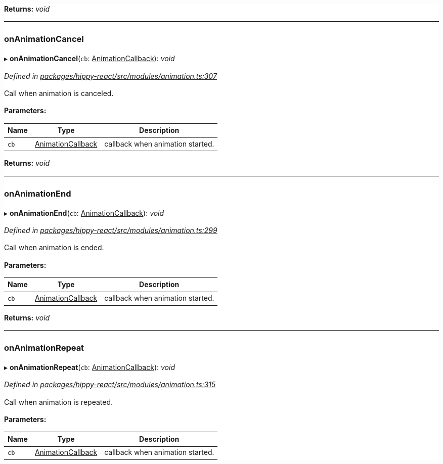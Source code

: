 **Returns:** *void*

___

###  onAnimationCancel

▸ **onAnimationCancel**(`cb`: [AnimationCallback](../modules/_packages_hippy_react_src_modules_animation_.md#animationcallback)): *void*

*Defined in [packages/hippy-react/src/modules/animation.ts:307](https://github.com/jeromehan/Hippy/blob/6216275/packages/hippy-react/src/modules/animation.ts#L307)*

Call when animation is canceled.

**Parameters:**

Name | Type | Description |
------ | ------ | ------ |
`cb` | [AnimationCallback](../modules/_packages_hippy_react_src_modules_animation_.md#animationcallback) | callback when animation started.  |

**Returns:** *void*

___

###  onAnimationEnd

▸ **onAnimationEnd**(`cb`: [AnimationCallback](../modules/_packages_hippy_react_src_modules_animation_.md#animationcallback)): *void*

*Defined in [packages/hippy-react/src/modules/animation.ts:299](https://github.com/jeromehan/Hippy/blob/6216275/packages/hippy-react/src/modules/animation.ts#L299)*

Call when animation is ended.

**Parameters:**

Name | Type | Description |
------ | ------ | ------ |
`cb` | [AnimationCallback](../modules/_packages_hippy_react_src_modules_animation_.md#animationcallback) | callback when animation started.  |

**Returns:** *void*

___

###  onAnimationRepeat

▸ **onAnimationRepeat**(`cb`: [AnimationCallback](../modules/_packages_hippy_react_src_modules_animation_.md#animationcallback)): *void*

*Defined in [packages/hippy-react/src/modules/animation.ts:315](https://github.com/jeromehan/Hippy/blob/6216275/packages/hippy-react/src/modules/animation.ts#L315)*

Call when animation is repeated.

**Parameters:**

Name | Type | Description |
------ | ------ | ------ |
`cb` | [AnimationCallback](../modules/_packages_hippy_react_src_modules_animation_.md#animationcallback) | callback when animation started.  |
